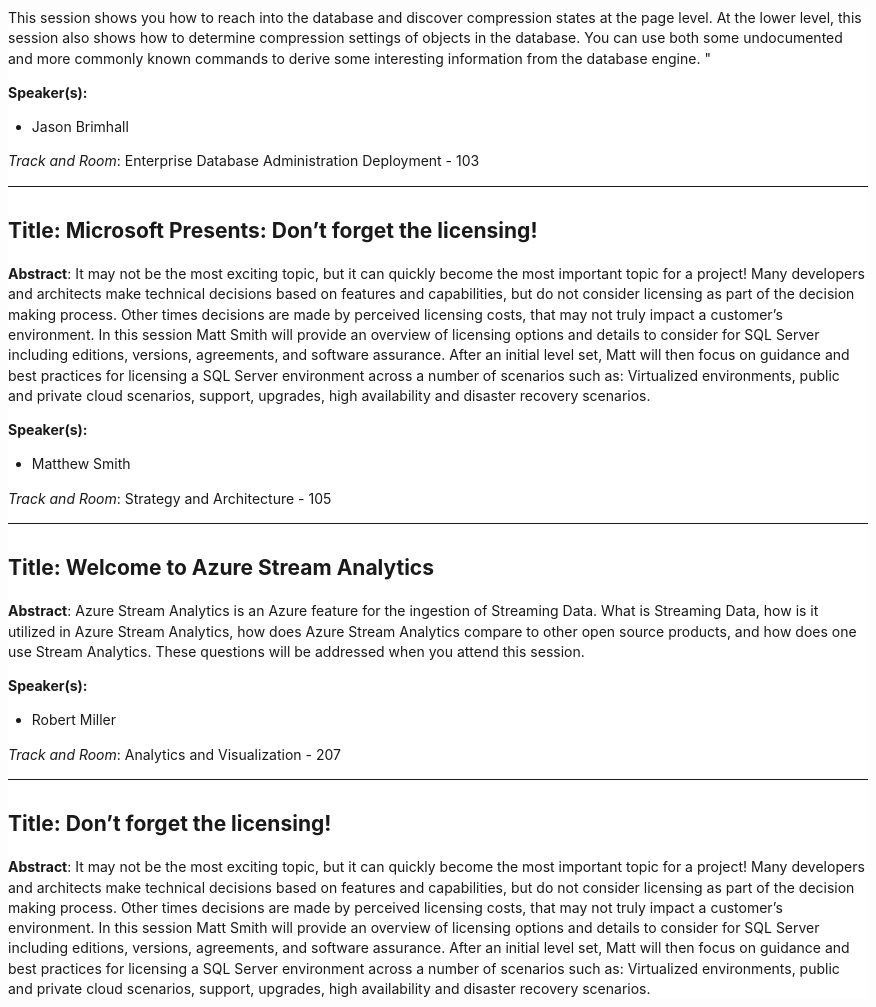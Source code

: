 This session shows you how to reach into the database and discover compression states at the page level. At the lower level, this session also shows how to determine compression settings of objects in the database. You can use both some undocumented and more commonly known commands to derive some interesting information from the database engine.
"

 
**Speaker(s):**
- Jason Brimhall
 
*Track and Room*: Enterprise Database Administration  Deployment - 103
 
----------------------------------------------------------------------------------- 
 
 
## Title: Microsoft Presents: Don’t forget the licensing!
 
**Abstract**:
It may not be the most exciting topic, but it can quickly become the most important topic for a project! Many developers and architects make technical decisions based on features and capabilities, but do not consider licensing as part of the decision making process. Other times decisions are made by perceived licensing costs, that may not truly impact a customer’s environment. In this session Matt Smith will provide an overview of licensing options and details to consider for SQL Server including editions, versions, agreements, and software assurance. After an initial level set, Matt will then focus on guidance and best practices for licensing a SQL Server environment across a number of scenarios such as: Virtualized environments, public and private cloud scenarios, support, upgrades, high availability and disaster recovery scenarios. 
 
**Speaker(s):**
- Matthew Smith
 
*Track and Room*: Strategy and Architecture - 105
 
----------------------------------------------------------------------------------- 
 
 
## Title: Welcome to Azure Stream Analytics
 
**Abstract**:
Azure Stream Analytics is an Azure feature for the ingestion of Streaming Data.  What is Streaming Data, how is it utilized in Azure Stream Analytics, how does Azure Stream Analytics compare to other open source products, and how does one use Stream Analytics.  These questions will be addressed when you attend this session.
 
**Speaker(s):**
- Robert Miller
 
*Track and Room*: Analytics and Visualization - 207
 
----------------------------------------------------------------------------------- 
 
 
## Title: Don’t forget the licensing!
 
**Abstract**:
It may not be the most exciting topic, but it can quickly become the most important topic for a project! Many developers and architects make technical decisions based on features and capabilities, but do not consider licensing as part of the decision making process. Other times decisions are made by perceived licensing costs, that may not truly impact a customer’s environment. In this session Matt Smith will provide an overview of licensing options and details to consider for SQL Server including editions, versions, agreements, and software assurance. After an initial level set, Matt will then focus on guidance and best practices for licensing a SQL Server environment across a number of scenarios such as: Virtualized environments, public and private cloud scenarios, support, upgrades, high availability and disaster recovery scenarios. 
 